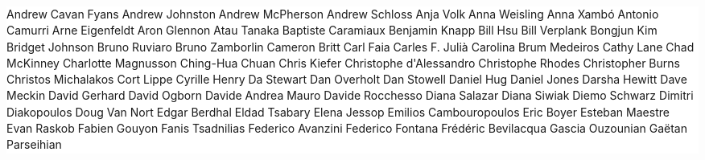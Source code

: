 Andrew Cavan Fyans
Andrew Johnston
Andrew McPherson
Andrew Schloss
Anja Volk
Anna Weisling
Anna Xambó
Antonio Camurri
Arne Eigenfeldt
Aron Glennon
Atau Tanaka
Baptiste Caramiaux
Benjamin Knapp
Bill Hsu
Bill Verplank
Bongjun Kim
Bridget Johnson
Bruno Ruviaro
Bruno Zamborlin
Cameron Britt
Carl Faia
Carles F. Julià
Carolina Brum Medeiros
Cathy Lane
Chad McKinney
Charlotte Magnusson
Ching-­Hua Chuan
Chris Kiefer
Christophe d'Alessandro
Christophe Rhodes
Christopher Burns
Christos Michalakos
Cort Lippe
Cyrille Henry
Da Stewart
Dan Overholt
Dan Stowell
Daniel Hug
Daniel Jones
Darsha Hewitt
Dave Meckin
David Gerhard
David Ogborn
Davide Andrea Mauro
Davide Rocchesso
Diana Salazar
Diana Siwiak
Diemo Schwarz
Dimitri Diakopoulos
Doug Van Nort
Edgar Berdhal
Eldad Tsabary
Elena Jessop
Emilios Cambouropoulos
Eric Boyer
Esteban Maestre
Evan Raskob
Fabien Gouyon
Fanis Tsadnilias
Federico Avanzini
Federico Fontana
Frédéric Bevilacqua
Gascia Ouzounian
Gaëtan Parseihian
